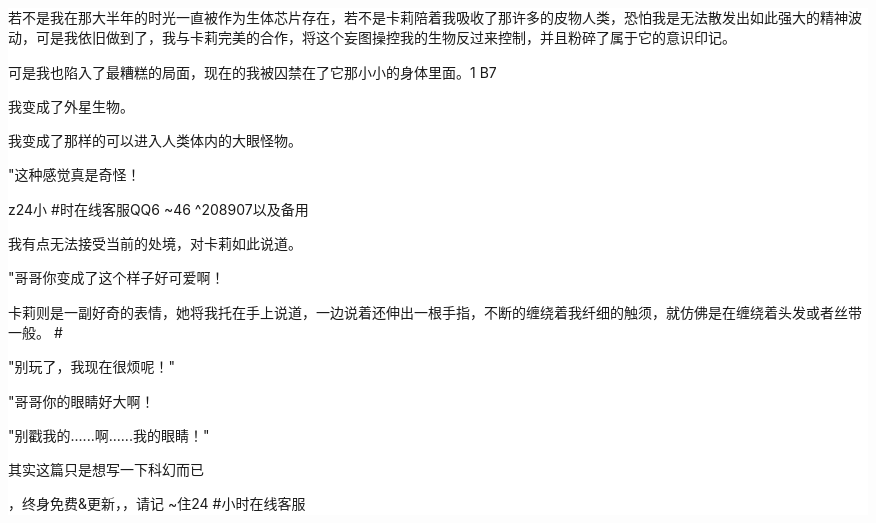 
若不是我在那大半年的时光一直被作为生体芯片存在，若不是卡莉陪着我吸收了那许多的皮物人类，恐怕我是无法散发出如此强大的精神波动，可是我依旧做到了，我与卡莉完美的合作，将这个妄图操控我的生物反过来控制，并且粉碎了属于它的意识印记。



可是我也陷入了最糟糕的局面，现在的我被囚禁在了它那小小的身体里面。1 B7



我变成了外星生物。



我变成了那样的可以进入人类体内的大眼怪物。



"这种感觉真是奇怪！

z24小 #时在线客服QQ6 ~46 ^208907以及备用



我有点无法接受当前的处境，对卡莉如此说道。



"哥哥你变成了这个样子好可爱啊！



卡莉则是一副好奇的表情，她将我托在手上说道，一边说着还伸出一根手指，不断的缠绕着我纤细的触须，就仿佛是在缠绕着头发或者丝带一般。 #



"别玩了，我现在很烦呢！"



"哥哥你的眼睛好大啊！



"别戳我的......啊......我的眼睛！"









其实这篇只是想写一下科幻而已



，终身免费&更新，，请记 ~住24 #小时在线客服


